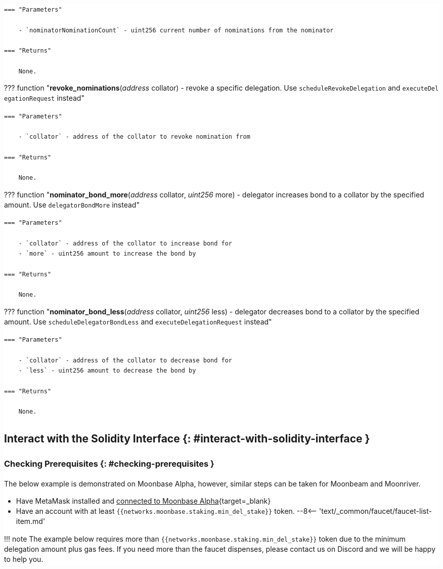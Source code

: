     === "Parameters"

        - `nominatorNominationCount` - uint256 current number of nominations from the nominator

    === "Returns"

        None.

??? function "**revoke_nominations**(*address* collator) - revoke a specific delegation. Use `scheduleRevokeDelegation` and `executeDelegationRequest` instead"

    === "Parameters"

        - `collator` - address of the collator to revoke nomination from

    === "Returns"

        None.

??? function "**nominator_bond_more**(*address* collator, *uint256* more) - delegator increases bond to a collator by the specified amount. Use `delegatorBondMore` instead"

    === "Parameters"

        - `collator` - address of the collator to increase bond for
        - `more` - uint256 amount to increase the bond by

    === "Returns"

        None.

??? function "**nominator_bond_less**(*address* collator, *uint256* less) - delegator decreases bond to a collator by the specified amount. Use `scheduleDelegatorBondLess` and `executeDelegationRequest` instead"

    === "Parameters"

        - `collator` - address of the collator to decrease bond for
        - `less` - uint256 amount to decrease the bond by

    === "Returns"

        None.

## Interact with the Solidity Interface {: #interact-with-solidity-interface }

### Checking Prerequisites {: #checking-prerequisites }

The below example is demonstrated on Moonbase Alpha, however, similar steps can be taken for Moonbeam and Moonriver.

 - Have MetaMask installed and [connected to Moonbase Alpha](/tokens/connect/metamask/){target=\_blank}
 - Have an account with at least `{{networks.moonbase.staking.min_del_stake}}` token.
  --8<-- 'text/_common/faucet/faucet-list-item.md'

!!! note
    The example below requires more than `{{networks.moonbase.staking.min_del_stake}}` token due to the minimum delegation amount plus gas fees. If you need more than the faucet dispenses, please contact us on Discord and we will be happy to help you.
